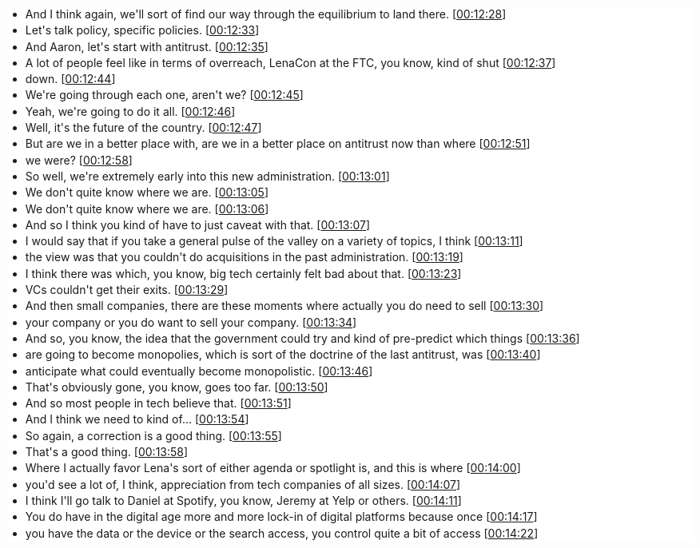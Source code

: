 *  And I think again, we'll sort of find our way through the equilibrium to land there. [[00:12:28](https://www.youtube.com/watch?v=zdnRsvKoroA&t=748.42s)]
*  Let's talk policy, specific policies. [[00:12:33](https://www.youtube.com/watch?v=zdnRsvKoroA&t=753.26s)]
*  And Aaron, let's start with antitrust. [[00:12:35](https://www.youtube.com/watch?v=zdnRsvKoroA&t=755.6999999999999s)]
*  A lot of people feel like in terms of overreach, LenaCon at the FTC, you know, kind of shut [[00:12:37](https://www.youtube.com/watch?v=zdnRsvKoroA&t=757.9399999999999s)]
*  down. [[00:12:44](https://www.youtube.com/watch?v=zdnRsvKoroA&t=764.18s)]
*  We're going through each one, aren't we? [[00:12:45](https://www.youtube.com/watch?v=zdnRsvKoroA&t=765.18s)]
*  Yeah, we're going to do it all. [[00:12:46](https://www.youtube.com/watch?v=zdnRsvKoroA&t=766.18s)]
*  Well, it's the future of the country. [[00:12:47](https://www.youtube.com/watch?v=zdnRsvKoroA&t=767.18s)]
*  But are we in a better place with, are we in a better place on antitrust now than where [[00:12:51](https://www.youtube.com/watch?v=zdnRsvKoroA&t=771.1s)]
*  we were? [[00:12:58](https://www.youtube.com/watch?v=zdnRsvKoroA&t=778.98s)]
*  So well, we're extremely early into this new administration. [[00:13:01](https://www.youtube.com/watch?v=zdnRsvKoroA&t=781.02s)]
*  We don't quite know where we are. [[00:13:05](https://www.youtube.com/watch?v=zdnRsvKoroA&t=785.46s)]
*  We don't quite know where we are. [[00:13:06](https://www.youtube.com/watch?v=zdnRsvKoroA&t=786.7s)]
*  And so I think you kind of have to just caveat with that. [[00:13:07](https://www.youtube.com/watch?v=zdnRsvKoroA&t=787.98s)]
*  I would say that if you take a general pulse of the valley on a variety of topics, I think [[00:13:11](https://www.youtube.com/watch?v=zdnRsvKoroA&t=791.7s)]
*  the view was that you couldn't do acquisitions in the past administration. [[00:13:19](https://www.youtube.com/watch?v=zdnRsvKoroA&t=799.62s)]
*  I think there was which, you know, big tech certainly felt bad about that. [[00:13:23](https://www.youtube.com/watch?v=zdnRsvKoroA&t=803.18s)]
*  VCs couldn't get their exits. [[00:13:29](https://www.youtube.com/watch?v=zdnRsvKoroA&t=809.26s)]
*  And then small companies, there are these moments where actually you do need to sell [[00:13:30](https://www.youtube.com/watch?v=zdnRsvKoroA&t=810.66s)]
*  your company or you do want to sell your company. [[00:13:34](https://www.youtube.com/watch?v=zdnRsvKoroA&t=814.3s)]
*  And so, you know, the idea that the government could try and kind of pre-predict which things [[00:13:36](https://www.youtube.com/watch?v=zdnRsvKoroA&t=816.04s)]
*  are going to become monopolies, which is sort of the doctrine of the last antitrust, was [[00:13:40](https://www.youtube.com/watch?v=zdnRsvKoroA&t=820.0s)]
*  anticipate what could eventually become monopolistic. [[00:13:46](https://www.youtube.com/watch?v=zdnRsvKoroA&t=826.34s)]
*  That's obviously gone, you know, goes too far. [[00:13:50](https://www.youtube.com/watch?v=zdnRsvKoroA&t=830.0600000000001s)]
*  And so most people in tech believe that. [[00:13:51](https://www.youtube.com/watch?v=zdnRsvKoroA&t=831.98s)]
*  And I think we need to kind of... [[00:13:54](https://www.youtube.com/watch?v=zdnRsvKoroA&t=834.22s)]
*  So again, a correction is a good thing. [[00:13:55](https://www.youtube.com/watch?v=zdnRsvKoroA&t=835.98s)]
*  That's a good thing. [[00:13:58](https://www.youtube.com/watch?v=zdnRsvKoroA&t=838.0400000000001s)]
*  Where I actually favor Lena's sort of either agenda or spotlight is, and this is where [[00:14:00](https://www.youtube.com/watch?v=zdnRsvKoroA&t=840.1800000000001s)]
*  you'd see a lot of, I think, appreciation from tech companies of all sizes. [[00:14:07](https://www.youtube.com/watch?v=zdnRsvKoroA&t=847.98s)]
*  I think I'll go talk to Daniel at Spotify, you know, Jeremy at Yelp or others. [[00:14:11](https://www.youtube.com/watch?v=zdnRsvKoroA&t=851.94s)]
*  You do have in the digital age more and more lock-in of digital platforms because once [[00:14:17](https://www.youtube.com/watch?v=zdnRsvKoroA&t=857.3800000000001s)]
*  you have the data or the device or the search access, you control quite a bit of access [[00:14:22](https://www.youtube.com/watch?v=zdnRsvKoroA&t=862.1800000000001s)]